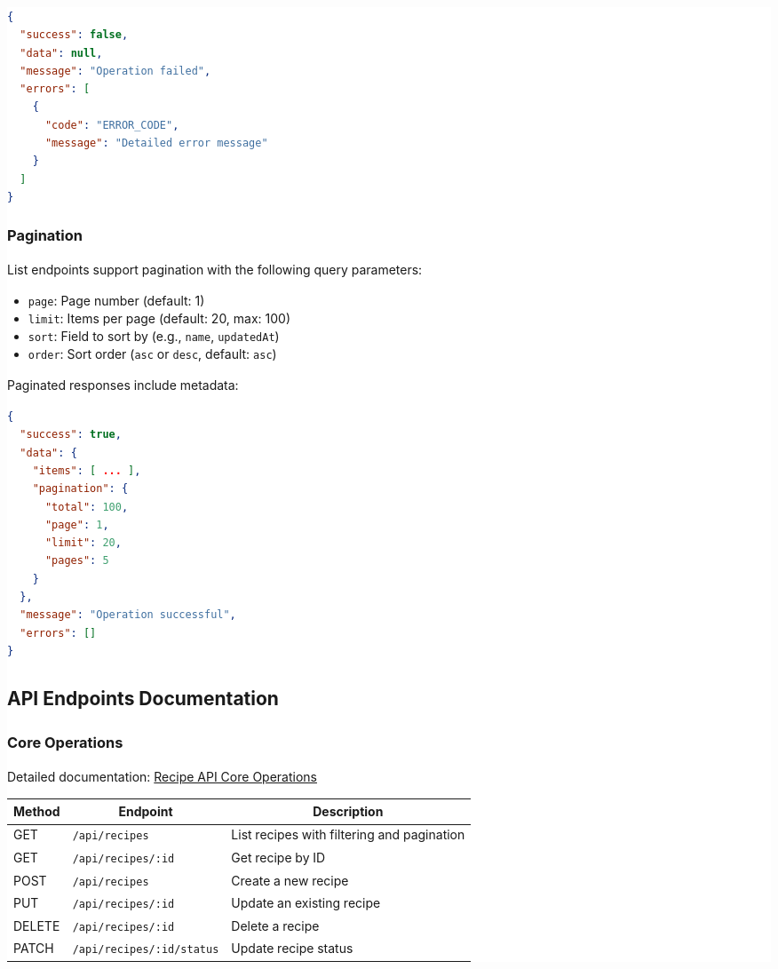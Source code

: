 ```json
{
  "success": false,
  "data": null,
  "message": "Operation failed",
  "errors": [
    {
      "code": "ERROR_CODE",
      "message": "Detailed error message"
    }
  ]
}
```

### Pagination

List endpoints support pagination with the following query parameters:

- `page`: Page number (default: 1)
- `limit`: Items per page (default: 20, max: 100)
- `sort`: Field to sort by (e.g., `name`, `updatedAt`)
- `order`: Sort order (`asc` or `desc`, default: `asc`)

Paginated responses include metadata:

```json
{
  "success": true,
  "data": {
    "items": [ ... ],
    "pagination": {
      "total": 100,
      "page": 1,
      "limit": 20,
      "pages": 5
    }
  },
  "message": "Operation successful",
  "errors": []
}
```

## API Endpoints Documentation

### Core Operations

Detailed documentation: [Recipe API Core Operations](./RECIPE-API-Endpoints-Core.md)

| Method | Endpoint | Description |
|--------|----------|-------------|
| GET | `/api/recipes` | List recipes with filtering and pagination |
| GET | `/api/recipes/:id` | Get recipe by ID |
| POST | `/api/recipes` | Create a new recipe |
| PUT | `/api/recipes/:id` | Update an existing recipe |
| DELETE | `/api/recipes/:id` | Delete a recipe |
| PATCH | `/api/recipes/:id/status` | Update recipe status |
